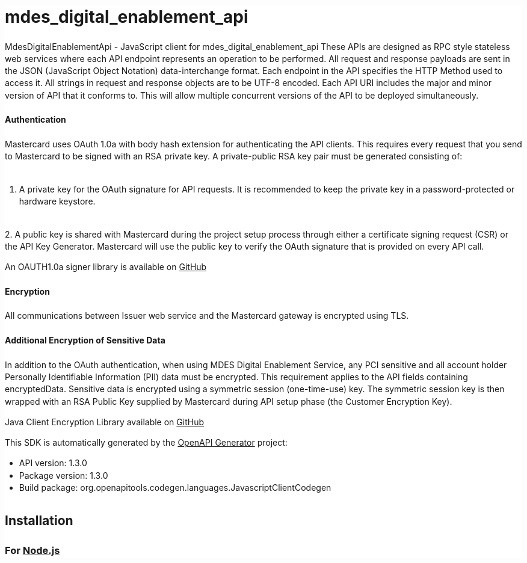 # mdes_digital_enablement_api

MdesDigitalEnablementApi - JavaScript client for mdes_digital_enablement_api
These APIs are designed as RPC style stateless web services where each API endpoint represents an operation to be performed.  All request and response payloads are sent in the JSON (JavaScript Object Notation) data-interchange format. Each endpoint in the API specifies the HTTP Method used to access it. All strings in request and response objects are to be UTF-8 encoded.  Each API URI includes the major and minor version of API that it conforms to.  This will allow multiple concurrent versions of the API to be deployed simultaneously.
<br><br>
**Authentication**
<br><br>
Mastercard uses OAuth 1.0a with body hash extension for authenticating the API clients. This requires every request that you send to  Mastercard to be signed with an RSA private key. A private-public RSA key pair must be generated consisting of:
<br><br>
1. A private key for the OAuth signature for API requests. It is recommended to keep the private key in a password-protected or hardware keystore.
<br>
2. A public key is shared with Mastercard during the project setup process through either a certificate signing request (CSR) or the API Key Generator. Mastercard will use the public key to verify the OAuth signature that is provided on every API call.<br>

An OAUTH1.0a signer library is available on [GitHub](https://github.com/Mastercard/oauth1-signer-java)
<br><br>
**Encryption**
<br><br>
All communications between Issuer web service and the Mastercard gateway is encrypted using TLS.
<br><br>
**Additional Encryption of Sensitive Data**
<br><br>
In addition to the OAuth authentication, when using MDES Digital Enablement Service, any PCI sensitive and all account holder Personally Identifiable Information (PII) data must be encrypted. This requirement applies to the API fields containing encryptedData. Sensitive data is encrypted using a symmetric session (one-time-use) key. The symmetric session key is then wrapped with an RSA Public Key supplied by Mastercard during API setup phase (the Customer Encryption Key). <br>

Java Client Encryption Library available on [GitHub](https://github.com/Mastercard/client-encryption-java)

This SDK is automatically generated by the [OpenAPI Generator](https://openapi-generator.tech) project:

- API version: 1.3.0
- Package version: 1.3.0
- Build package: org.openapitools.codegen.languages.JavascriptClientCodegen

## Installation

### For [Node.js](https://nodejs.org/)
